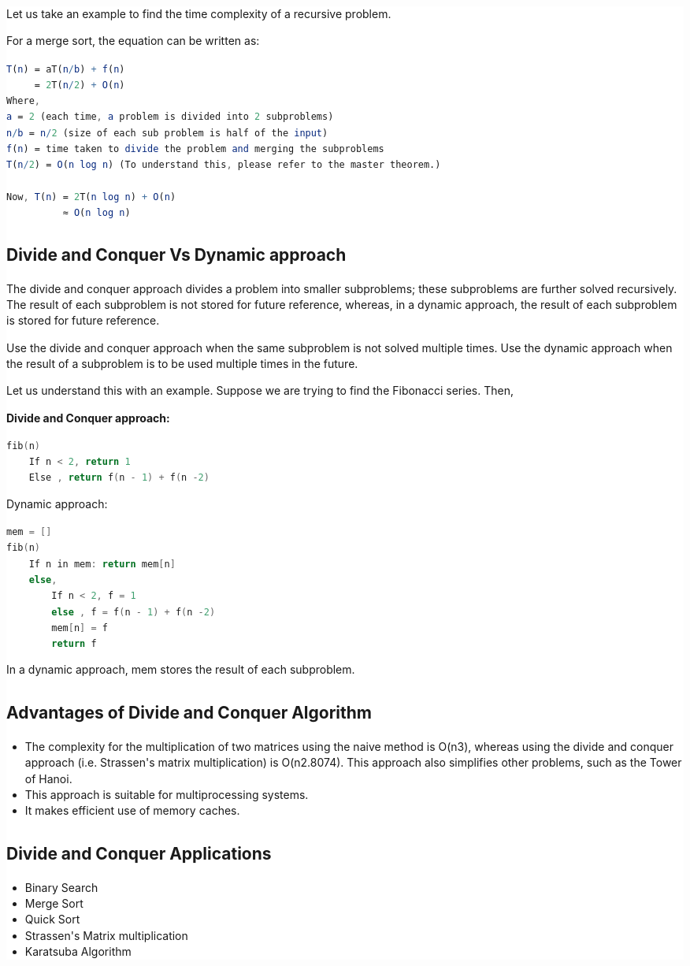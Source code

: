 Let us take an example to find the time complexity of a recursive problem.

For a merge sort, the equation can be written as:

``` mathematica
T(n) = aT(n/b) + f(n)
     = 2T(n/2) + O(n)
Where, 
a = 2 (each time, a problem is divided into 2 subproblems)
n/b = n/2 (size of each sub problem is half of the input)
f(n) = time taken to divide the problem and merging the subproblems
T(n/2) = O(n log n) (To understand this, please refer to the master theorem.)

Now, T(n) = 2T(n log n) + O(n)
          ≈ O(n log n)
```

## Divide and Conquer Vs Dynamic approach

The divide and conquer approach divides a problem into smaller subproblems; these subproblems are further solved recursively. The result of each subproblem is not stored for future reference, whereas, in a dynamic approach, the result of each subproblem is stored for future reference.

Use the divide and conquer approach when the same subproblem is not solved multiple times. Use the dynamic approach when the result of a subproblem is to be used multiple times in the future.

Let us understand this with an example. Suppose we are trying to find the Fibonacci series. Then,

**Divide and Conquer approach:**

``` cpp
fib(n)
    If n < 2, return 1
    Else , return f(n - 1) + f(n -2)
```

Dynamic approach:

``` cpp
mem = []
fib(n)
    If n in mem: return mem[n] 
    else,     
        If n < 2, f = 1
        else , f = f(n - 1) + f(n -2)
        mem[n] = f
        return f
```

In a dynamic approach, mem stores the result of each subproblem.


## Advantages of Divide and Conquer Algorithm
- The complexity for the multiplication of two matrices using the naive method is O(n3), whereas using the divide and conquer approach (i.e. Strassen's matrix multiplication) is O(n2.8074). This approach also simplifies other problems, such as the Tower of Hanoi.
- This approach is suitable for multiprocessing systems.
- It makes efficient use of memory caches.

## Divide and Conquer Applications
- Binary Search
- Merge Sort
- Quick Sort
- Strassen's Matrix multiplication
- Karatsuba Algorithm